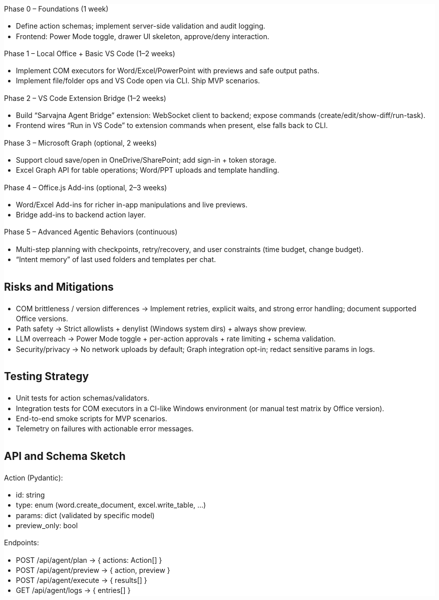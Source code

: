 Phase 0 – Foundations (1 week)
- Define action schemas; implement server-side validation and audit logging.
- Frontend: Power Mode toggle, drawer UI skeleton, approve/deny interaction.

Phase 1 – Local Office + Basic VS Code (1–2 weeks)
- Implement COM executors for Word/Excel/PowerPoint with previews and safe output paths.
- Implement file/folder ops and VS Code open via CLI. Ship MVP scenarios.

Phase 2 – VS Code Extension Bridge (1–2 weeks)
- Build “Sarvajna Agent Bridge” extension: WebSocket client to backend; expose commands (create/edit/show-diff/run-task).
- Frontend wires “Run in VS Code” to extension commands when present, else falls back to CLI.

Phase 3 – Microsoft Graph (optional, 2 weeks)
- Support cloud save/open in OneDrive/SharePoint; add sign-in + token storage.
- Excel Graph API for table operations; Word/PPT uploads and template handling.

Phase 4 – Office.js Add-ins (optional, 2–3 weeks)
- Word/Excel Add-ins for richer in-app manipulations and live previews.
- Bridge add-ins to backend action layer.

Phase 5 – Advanced Agentic Behaviors (continuous)
- Multi-step planning with checkpoints, retry/recovery, and user constraints (time budget, change budget).
- “Intent memory” of last used folders and templates per chat.

## Risks and Mitigations

- COM brittleness / version differences → Implement retries, explicit waits, and strong error handling; document supported Office versions.
- Path safety → Strict allowlists + denylist (Windows system dirs) + always show preview.
- LLM overreach → Power Mode toggle + per-action approvals + rate limiting + schema validation.
- Security/privacy → No network uploads by default; Graph integration opt-in; redact sensitive params in logs.

## Testing Strategy

- Unit tests for action schemas/validators.
- Integration tests for COM executors in a CI-like Windows environment (or manual test matrix by Office version).
- End-to-end smoke scripts for MVP scenarios.
- Telemetry on failures with actionable error messages.

## API and Schema Sketch

Action (Pydantic):
- id: string
- type: enum (word.create_document, excel.write_table, …)
- params: dict (validated by specific model)
- preview_only: bool

Endpoints:
- POST /api/agent/plan → { actions: Action[] }
- POST /api/agent/preview → { action, preview }
- POST /api/agent/execute → { results[] }
- GET /api/agent/logs → { entries[] }
